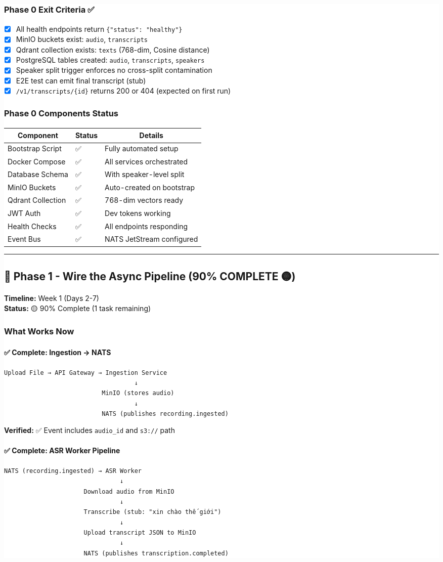 ### Phase 0 Exit Criteria ✅

- [x] All health endpoints return `{"status": "healthy"}`
- [x] MinIO buckets exist: `audio`, `transcripts`
- [x] Qdrant collection exists: `texts` (768-dim, Cosine distance)
- [x] PostgreSQL tables created: `audio`, `transcripts`, `speakers`
- [x] Speaker split trigger enforces no cross-split contamination
- [x] E2E test can emit final transcript (stub)
- [x] `/v1/transcripts/{id}` returns 200 or 404 (expected on first run)

### Phase 0 Components Status

| Component | Status | Details |
|-----------|--------|---------|
| Bootstrap Script | ✅ | Fully automated setup |
| Docker Compose | ✅ | All services orchestrated |
| Database Schema | ✅ | With speaker-level split |
| MinIO Buckets | ✅ | Auto-created on bootstrap |
| Qdrant Collection | ✅ | 768-dim vectors ready |
| JWT Auth | ✅ | Dev tokens working |
| Health Checks | ✅ | All endpoints responding |
| Event Bus | ✅ | NATS JetStream configured |

---

## 🔄 Phase 1 - Wire the Async Pipeline (90% COMPLETE 🟡)

**Timeline:** Week 1 (Days 2-7)  
**Status:** 🟡 90% Complete (1 task remaining)

### What Works Now

#### ✅ Complete: Ingestion → NATS
```
Upload File → API Gateway → Ingestion Service
                                    ↓
                           MinIO (stores audio)
                                    ↓
                           NATS (publishes recording.ingested)
```

**Verified:** ✅ Event includes `audio_id` and `s3://` path

#### ✅ Complete: ASR Worker Pipeline
```
NATS (recording.ingested) → ASR Worker
                                ↓
                      Download audio from MinIO
                                ↓
                      Transcribe (stub: "xin chào thế giới")
                                ↓
                      Upload transcript JSON to MinIO
                                ↓
                      NATS (publishes transcription.completed)
```
